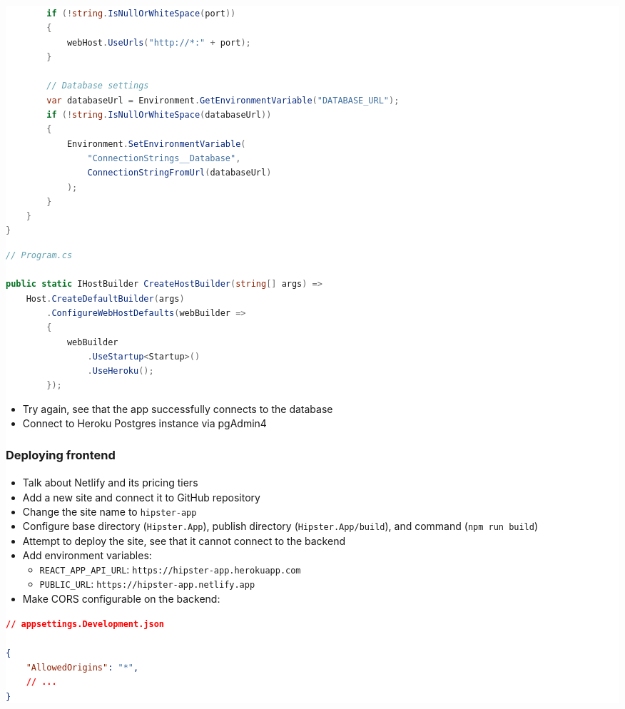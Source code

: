 ```csharp
        if (!string.IsNullOrWhiteSpace(port))
        {
            webHost.UseUrls("http://*:" + port);
        }

        // Database settings
        var databaseUrl = Environment.GetEnvironmentVariable("DATABASE_URL");
        if (!string.IsNullOrWhiteSpace(databaseUrl))
        {
            Environment.SetEnvironmentVariable(
                "ConnectionStrings__Database",
                ConnectionStringFromUrl(databaseUrl)
            );
        }
    }
}
```

```csharp
// Program.cs

public static IHostBuilder CreateHostBuilder(string[] args) =>
    Host.CreateDefaultBuilder(args)
        .ConfigureWebHostDefaults(webBuilder =>
        {
            webBuilder
                .UseStartup<Startup>()
                .UseHeroku();
        });
```

- Try again, see that the app successfully connects to the database
- Connect to Heroku Postgres instance via pgAdmin4

### Deploying frontend

- Talk about Netlify and its pricing tiers
- Add a new site and connect it to GitHub repository
- Change the site name to `hipster-app`
- Configure base directory (`Hipster.App`), publish directory (`Hipster.App/build`), and command (`npm run build`)
- Attempt to deploy the site, see that it cannot connect to the backend
- Add environment variables:
  - `REACT_APP_API_URL`: `https://hipster-app.herokuapp.com`
  - `PUBLIC_URL`: `https://hipster-app.netlify.app`
- Make CORS configurable on the backend:

```json
// appsettings.Development.json

{
    "AllowedOrigins": "*",
    // ...
}
```
